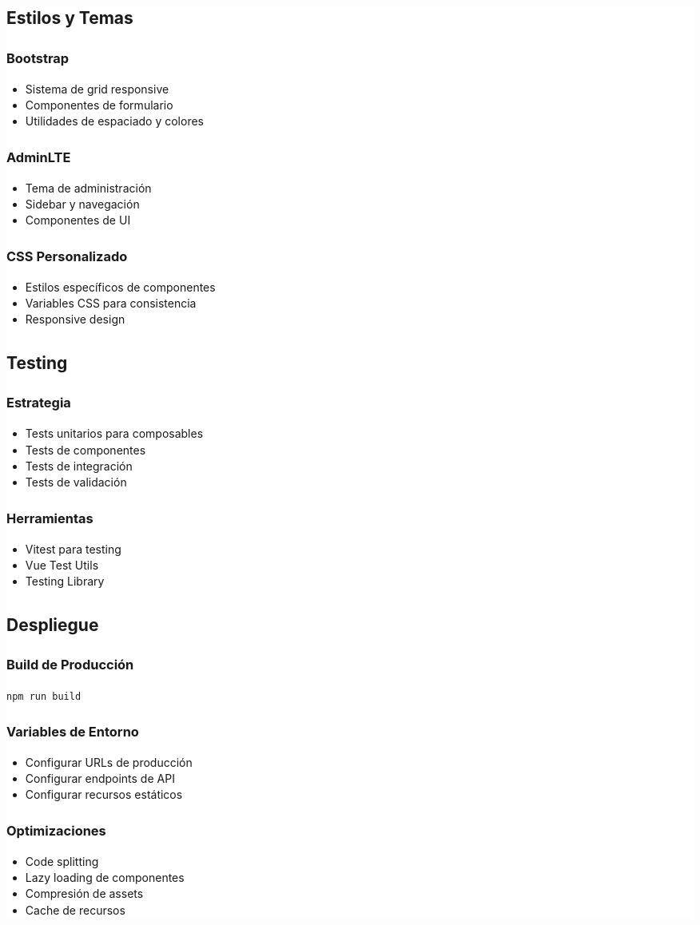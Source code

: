 ## Estilos y Temas

### Bootstrap
- Sistema de grid responsive
- Componentes de formulario
- Utilidades de espaciado y colores

### AdminLTE
- Tema de administración
- Sidebar y navegación
- Componentes de UI

### CSS Personalizado
- Estilos específicos de componentes
- Variables CSS para consistencia
- Responsive design

## Testing

### Estrategia
- Tests unitarios para composables
- Tests de componentes
- Tests de integración
- Tests de validación

### Herramientas
- Vitest para testing
- Vue Test Utils
- Testing Library

## Despliegue

### Build de Producción
```bash
npm run build
```

### Variables de Entorno
- Configurar URLs de producción
- Configurar endpoints de API
- Configurar recursos estáticos

### Optimizaciones
- Code splitting
- Lazy loading de componentes
- Compresión de assets
- Cache de recursos
